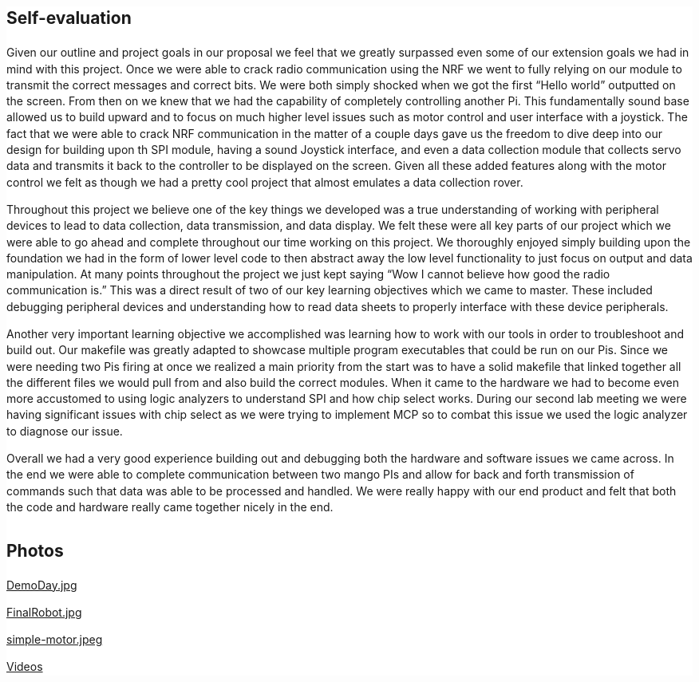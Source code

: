 <h2><strong>Self-evaluation</strong></h2>


<p>
Given our outline and project goals in our proposal we feel that we greatly surpassed even some of our extension goals we had in mind with this project. Once we were able to crack radio communication using the NRF we went to fully relying on our module to transmit the correct messages and correct bits.  We were both simply shocked when we got the first “Hello world” outputted on the screen. From then on we knew that we had the capability of completely controlling another Pi. This fundamentally sound base allowed us to build upward and to focus on much higher level issues such as motor control and user interface with a joystick. The fact that we were able to crack NRF communication in the matter of a couple days gave us the freedom to dive deep into our design for building upon th SPI module, having a sound Joystick interface, and even a data collection module that collects servo data and transmits it back to the controller to be displayed on the screen. Given all these added features along with the motor control we felt as though we had a pretty cool project that almost emulates a data collection rover. 
</p>
<p>
Throughout this project we believe one of the key things we developed was a true understanding of working with peripheral devices to lead to data collection, data transmission, and data display. We felt these were all key parts of our project which we were able to go ahead and complete throughout our time working on this project. We thoroughly enjoyed simply building upon the foundation we had in the form of lower level code to then abstract away the low level functionality to just focus on output and data manipulation. At many points throughout the project we just kept saying “Wow I cannot believe how good the radio communication is.” This was a direct result of two of our key learning objectives which we came to master. These included debugging peripheral devices and understanding how to read data sheets to properly interface with these device peripherals. 
</p>
<p>
Another very important learning objective we accomplished was learning how to work with our tools in order to troubleshoot and build out. Our makefile was greatly adapted to showcase multiple program executables that could be run on our Pis. Since we were needing two Pis firing at once we realized a main priority from the start was to have a solid makefile that linked together all the different files we would pull from and also build the correct modules. When it came to the hardware we had to become even more accustomed to using logic analyzers to understand SPI and how chip select works.  During our second lab meeting we were having significant issues with chip select as we were trying to implement MCP so to combat this issue we used the logic analyzer to diagnose our issue. 
</p>
<p>
Overall we had a very good experience building out and debugging both the hardware and software issues we came across. In the end we were able to complete communication between two mango PIs and allow for back and forth transmission of commands such that data was able to be processed and handled. We were really happy with our end product and felt that both the code and hardware really came together nicely in the end. 
</p>
<h2><strong>Photos</strong></h2>


<p>
<a href="https://github.com/cs107e/win25-project-Sahan-Samarakoon-mariodportillo/blob/master/DemoDay.jpg">DemoDay.jpg</a>
</p>
<p>
<a href="https://github.com/cs107e/win25-project-Sahan-Samarakoon-mariodportillo/blob/master/FinalRobot.jpg">FinalRobot.jpg</a>
</p>
<p>
<a href="https://github.com/cs107e/win25-project-Sahan-Samarakoon-mariodportillo/blob/master/simple-motor.jpeg">simple-motor.jpeg</a>
</p>
<p>
<a href="https://drive.google.com/drive/folders/1ETHPAlo7URCvq0rznDnEyskCq85lFQmZ?usp=drive_link">Videos</a>
</p>